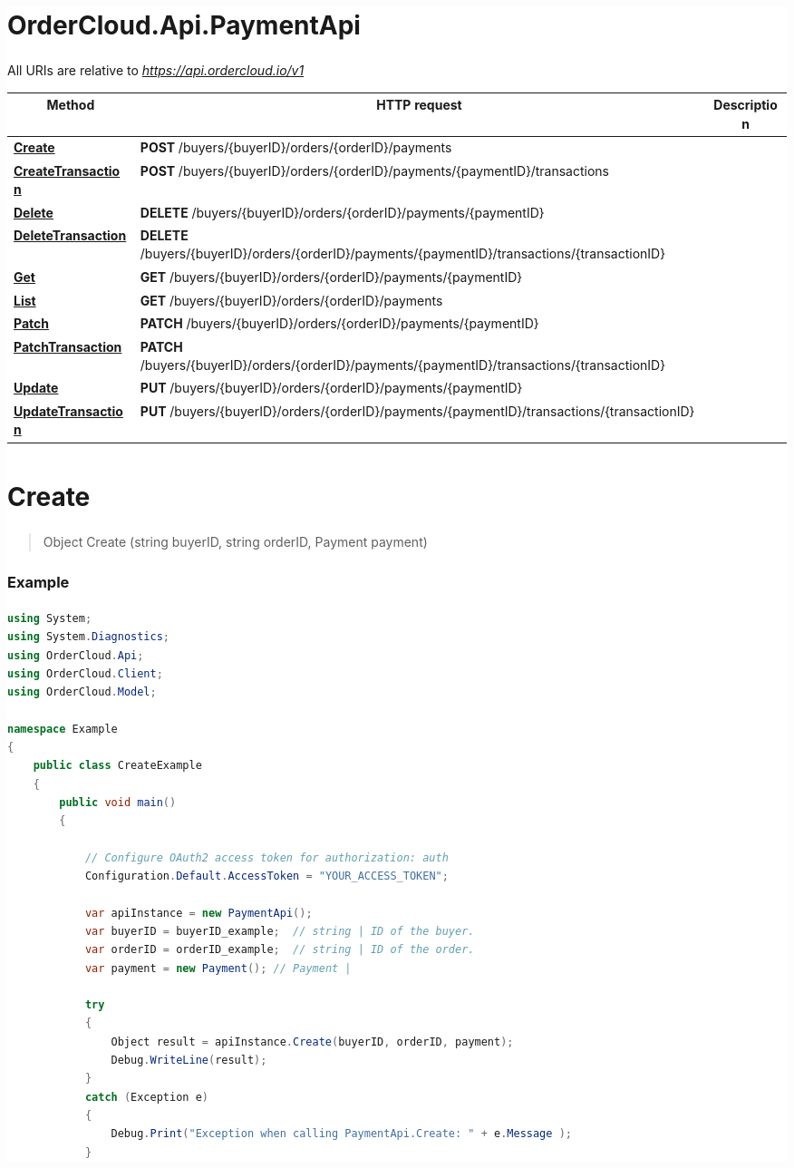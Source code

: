 # OrderCloud.Api.PaymentApi

All URIs are relative to *https://api.ordercloud.io/v1*

Method | HTTP request | Description
------------- | ------------- | -------------
[**Create**](PaymentApi.md#create) | **POST** /buyers/{buyerID}/orders/{orderID}/payments | 
[**CreateTransaction**](PaymentApi.md#createtransaction) | **POST** /buyers/{buyerID}/orders/{orderID}/payments/{paymentID}/transactions | 
[**Delete**](PaymentApi.md#delete) | **DELETE** /buyers/{buyerID}/orders/{orderID}/payments/{paymentID} | 
[**DeleteTransaction**](PaymentApi.md#deletetransaction) | **DELETE** /buyers/{buyerID}/orders/{orderID}/payments/{paymentID}/transactions/{transactionID} | 
[**Get**](PaymentApi.md#get) | **GET** /buyers/{buyerID}/orders/{orderID}/payments/{paymentID} | 
[**List**](PaymentApi.md#list) | **GET** /buyers/{buyerID}/orders/{orderID}/payments | 
[**Patch**](PaymentApi.md#patch) | **PATCH** /buyers/{buyerID}/orders/{orderID}/payments/{paymentID} | 
[**PatchTransaction**](PaymentApi.md#patchtransaction) | **PATCH** /buyers/{buyerID}/orders/{orderID}/payments/{paymentID}/transactions/{transactionID} | 
[**Update**](PaymentApi.md#update) | **PUT** /buyers/{buyerID}/orders/{orderID}/payments/{paymentID} | 
[**UpdateTransaction**](PaymentApi.md#updatetransaction) | **PUT** /buyers/{buyerID}/orders/{orderID}/payments/{paymentID}/transactions/{transactionID} | 


<a name="create"></a>
# **Create**
> Object Create (string buyerID, string orderID, Payment payment)



### Example
```csharp
using System;
using System.Diagnostics;
using OrderCloud.Api;
using OrderCloud.Client;
using OrderCloud.Model;

namespace Example
{
    public class CreateExample
    {
        public void main()
        {
            
            // Configure OAuth2 access token for authorization: auth
            Configuration.Default.AccessToken = "YOUR_ACCESS_TOKEN";

            var apiInstance = new PaymentApi();
            var buyerID = buyerID_example;  // string | ID of the buyer.
            var orderID = orderID_example;  // string | ID of the order.
            var payment = new Payment(); // Payment | 

            try
            {
                Object result = apiInstance.Create(buyerID, orderID, payment);
                Debug.WriteLine(result);
            }
            catch (Exception e)
            {
                Debug.Print("Exception when calling PaymentApi.Create: " + e.Message );
            }
```